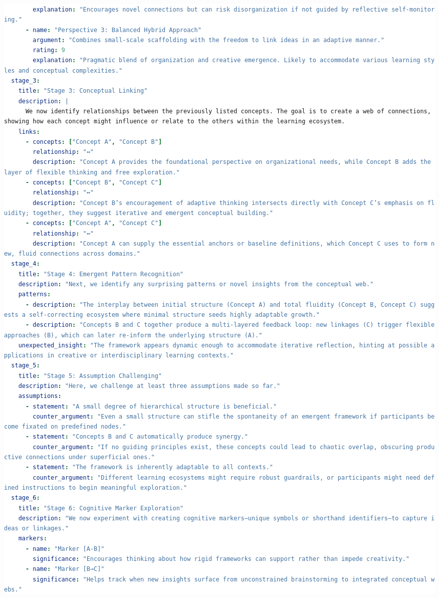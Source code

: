 ```yaml
        explanation: "Encourages novel connections but can risk disorganization if not guided by reflective self-monitoring."
      - name: "Perspective 3: Balanced Hybrid Approach"
        argument: "Combines small-scale scaffolding with the freedom to link ideas in an adaptive manner."
        rating: 9
        explanation: "Pragmatic blend of organization and creative emergence. Likely to accommodate various learning styles and conceptual complexities."
  stage_3:
    title: "Stage 3: Conceptual Linking"
    description: |
      We now identify relationships between the previously listed concepts. The goal is to create a web of connections, showing how each concept might influence or relate to the others within the learning ecosystem.
    links:
      - concepts: ["Concept A", "Concept B"]
        relationship: "↔"
        description: "Concept A provides the foundational perspective on organizational needs, while Concept B adds the layer of flexible thinking and free exploration."
      - concepts: ["Concept B", "Concept C"]
        relationship: "↔"
        description: "Concept B’s encouragement of adaptive thinking intersects directly with Concept C’s emphasis on fluidity; together, they suggest iterative and emergent conceptual building."
      - concepts: ["Concept A", "Concept C"]
        relationship: "↔"
        description: "Concept A can supply the essential anchors or baseline definitions, which Concept C uses to form new, fluid connections across domains."
  stage_4:
    title: "Stage 4: Emergent Pattern Recognition"
    description: "Next, we identify any surprising patterns or novel insights from the conceptual web."
    patterns:
      - description: "The interplay between initial structure (Concept A) and total fluidity (Concept B, Concept C) suggests a self-correcting ecosystem where minimal structure seeds highly adaptable growth."
      - description: "Concepts B and C together produce a multi-layered feedback loop: new linkages (C) trigger flexible approaches (B), which can later re-inform the underlying structure (A)."
    unexpected_insight: "The framework appears dynamic enough to accommodate iterative reflection, hinting at possible applications in creative or interdisciplinary learning contexts."
  stage_5:
    title: "Stage 5: Assumption Challenging"
    description: "Here, we challenge at least three assumptions made so far."
    assumptions:
      - statement: "A small degree of hierarchical structure is beneficial."
        counter_argument: "Even a small structure can stifle the spontaneity of an emergent framework if participants become fixated on predefined nodes."
      - statement: "Concepts B and C automatically produce synergy."
        counter_argument: "If no guiding principles exist, these concepts could lead to chaotic overlap, obscuring productive connections under superficial ones."
      - statement: "The framework is inherently adaptable to all contexts."
        counter_argument: "Different learning ecosystems might require robust guardrails, or participants might need defined instructions to begin meaningful exploration."
  stage_6:
    title: "Stage 6: Cognitive Marker Exploration"
    description: "We now experiment with creating cognitive markers—unique symbols or shorthand identifiers—to capture ideas or linkages."
    markers:
      - name: "Marker [A-B]"
        significance: "Encourages thinking about how rigid frameworks can support rather than impede creativity."
      - name: "Marker [B→C]"
        significance: "Helps track when new insights surface from unconstrained brainstorming to integrated conceptual webs."
```